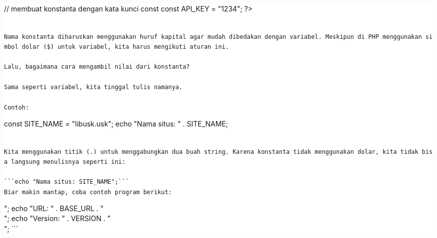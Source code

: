 // membuat konstanta dengan kata kunci const
const API_KEY = "1234";
?>
```

Nama konstanta diharuskan menggunakan huruf kapital agar mudah dibedakan dengan variabel. Meskipun di PHP menggunakan simbol dolar ($) untuk variabel, kita harus mengikuti aturan ini.

Lalu, bagaimana cara mengambil nilai dari konstanta?

Sama seperti variabel, kita tinggal tulis namanya.

Contoh:
```
const SITE_NAME = "libusk.usk";
echo "Nama situs: " . SITE_NAME;
```

Kita menggunakan titik (.) untuk menggabungkan dua buah string. Karena konstanta tidak menggunakan dolar, kita tidak bisa langsung menulisnya seperti ini:

```echo "Nama situs: SITE_NAME";```
Biar makin mantap, coba contoh program berikut:

```
<?php // file: belajar-konstanta.php
// membuat konstanta
define('VERSION', '1.0.0');

const SITE_NAME  = "PERPUS USK";
const BASE_URL    = "https://www.libusk.usk";

// cetak nilai konstanta
echo "Site name: " . SITE_NAME . "<br/>";
echo "URL: " . BASE_URL . "<br/>";
echo "Version: " . VERSION . "<br/>";
```
